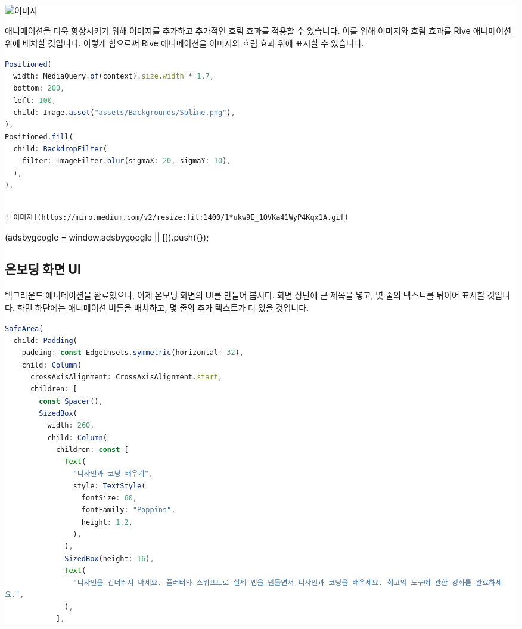 ![이미지](https://miro.medium.com/v2/resize:fit:1400/1*TT8Xfa5Ksz55lI9rl8_lSw.gif)

애니메이션을 더욱 향상시키기 위해 이미지를 추가하고 추가적인 흐림 효과를 적용할 수 있습니다. 이를 위해 이미지와 흐림 효과를 Rive 애니메이션 위에 배치할 것입니다. 이렇게 함으로써 Rive 애니메이션을 이미지와 흐림 효과 위에 표시할 수 있습니다.

```js
Positioned(
  width: MediaQuery.of(context).size.width * 1.7,
  bottom: 200,
  left: 100,
  child: Image.asset("assets/Backgrounds/Spline.png"),
),
Positioned.fill(
  child: BackdropFilter(
    filter: ImageFilter.blur(sigmaX: 20, sigmaY: 10),
  ),
),
```

```

![이미지](https://miro.medium.com/v2/resize:fit:1400/1*ukw9E_1QVKa41WyP4Kqx1A.gif)

```



<ins class="adsbygoogle"
      style="display:block"
      data-ad-client="ca-pub-4877378276818686"
      data-ad-slot="9743150776"
      data-ad-format="auto"
      data-full-width-responsive="true"></ins>
<component is="script">
(adsbygoogle = window.adsbygoogle || []).push({});
</component>

## 온보딩 화면 UI

백그라운드 애니메이션을 완료했으니, 이제 온보딩 화면의 UI를 만들어 봅시다. 화면 상단에 큰 제목을 넣고, 몇 줄의 텍스트를 뒤이어 표시할 것입니다. 화면 하단에는 애니메이션 버튼을 배치하고, 몇 줄의 추가 텍스트가 더 있을 것입니다.

```js
SafeArea(
  child: Padding(
    padding: const EdgeInsets.symmetric(horizontal: 32),
    child: Column(
      crossAxisAlignment: CrossAxisAlignment.start,
      children: [
        const Spacer(),
        SizedBox(
          width: 260,
          child: Column(
            children: const [
              Text(
                "디자인과 코딩 배우기",
                style: TextStyle(
                  fontSize: 60,
                  fontFamily: "Poppins",
                  height: 1.2,
                ),
              ),
              SizedBox(height: 16),
              Text(
                "디자인을 건너뛰지 마세요. 플러터와 스위프트로 실제 앱을 만들면서 디자인과 코딩을 배우세요. 최고의 도구에 관한 강좌를 완료하세요.",
              ),
            ],
```